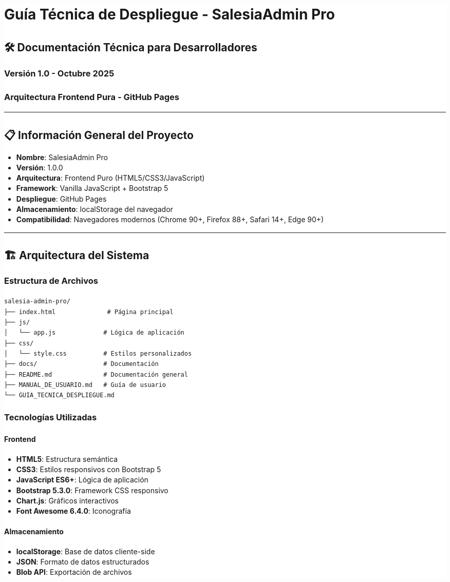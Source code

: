 # Guía Técnica de Despliegue - SalesiaAdmin Pro

## 🛠️ Documentación Técnica para Desarrolladores

### Versión 1.0 - Octubre 2025
### Arquitectura Frontend Pura - GitHub Pages

---

## 📋 Información General del Proyecto

- **Nombre**: SalesiaAdmin Pro
- **Versión**: 1.0.0
- **Arquitectura**: Frontend Puro (HTML5/CSS3/JavaScript)
- **Framework**: Vanilla JavaScript + Bootstrap 5
- **Despliegue**: GitHub Pages
- **Almacenamiento**: localStorage del navegador
- **Compatibilidad**: Navegadores modernos (Chrome 90+, Firefox 88+, Safari 14+, Edge 90+)

---

## 🏗️ Arquitectura del Sistema

### Estructura de Archivos
```
salesia-admin-pro/
├── index.html              # Página principal
├── js/
│   └── app.js             # Lógica de aplicación
├── css/
│   └── style.css          # Estilos personalizados
├── docs/                  # Documentación
├── README.md              # Documentación general
├── MANUAL_DE_USUARIO.md   # Guía de usuario
└── GUIA_TECNICA_DESPLIEGUE.md
```

### Tecnologías Utilizadas

#### Frontend
- **HTML5**: Estructura semántica
- **CSS3**: Estilos responsivos con Bootstrap 5
- **JavaScript ES6+**: Lógica de aplicación
- **Bootstrap 5.3.0**: Framework CSS responsivo
- **Chart.js**: Gráficos interactivos
- **Font Awesome 6.4.0**: Iconografía

#### Almacenamiento
- **localStorage**: Base de datos cliente-side
- **JSON**: Formato de datos estructurados
- **Blob API**: Exportación de archivos
